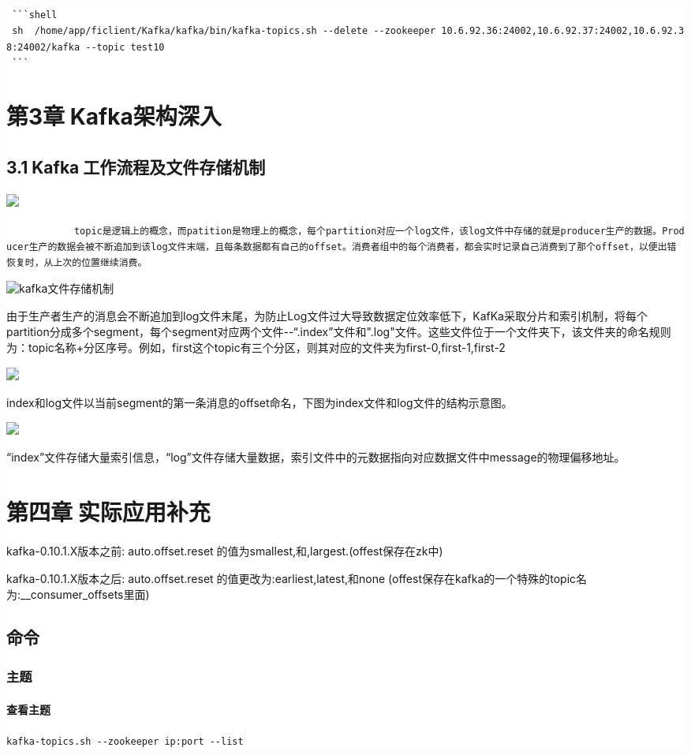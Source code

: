      ```shell
     sh  /home/app/ficlient/Kafka/kafka/bin/kafka-topics.sh --delete --zookeeper 10.6.92.36:24002,10.6.92.37:24002,10.6.92.38:24002/kafka --topic test10
     ```
     
     
     
     
     
     
     
     
     
     

# 第3章 Kafka架构深入

## 3.1 Kafka 工作流程及文件存储机制

![](Kafka工作流程.png)

   				topic是逻辑上的概念，而patition是物理上的概念，每个partition对应一个log文件，该log文件中存储的就是producer生产的数据。Producer生产的数据会被不断追加到该log文件末端，且每条数据都有自己的offset。消费者组中的每个消费者，都会实时记录自己消费到了那个offset，以便出错恢复时，从上次的位置继续消费。

![kafka文件存储机制](kafka文件存储机制.png)

​		由于生产者生产的消息会不断追加到log文件末尾，为防止Log文件过大导致数据定位效率低下，KafKa采取分片和索引机制，将每个partition分成多个segment，每个segment对应两个文件--“.index”文件和".log"文件。这些文件位于一个文件夹下，该文件夹的命名规则为：topic名称+分区序号。例如，first这个topic有三个分区，则其对应的文件夹为first-0,first-1,first-2

![](存储文件.png)

​		index和log文件以当前segment的第一条消息的offset命名，下图为index文件和log文件的结构示意图。

![](文件存储示意图.png)

​			“index”文件存储大量索引信息，“log”文件存储大量数据，索引文件中的元数据指向对应数据文件中message的物理偏移地址。

# 第四章 实际应用补充

kafka-0.10.1.X版本之前: auto.offset.reset 的值为smallest,和,largest.(offest保存在zk中)

kafka-0.10.1.X版本之后: auto.offset.reset 的值更改为:earliest,latest,和none (offest保存在kafka的一个特殊的topic名为:__consumer_offsets里面)

## 命令

### 主题

#### 查看主题

```shell
kafka-topics.sh --zookeeper ip:port --list
```

